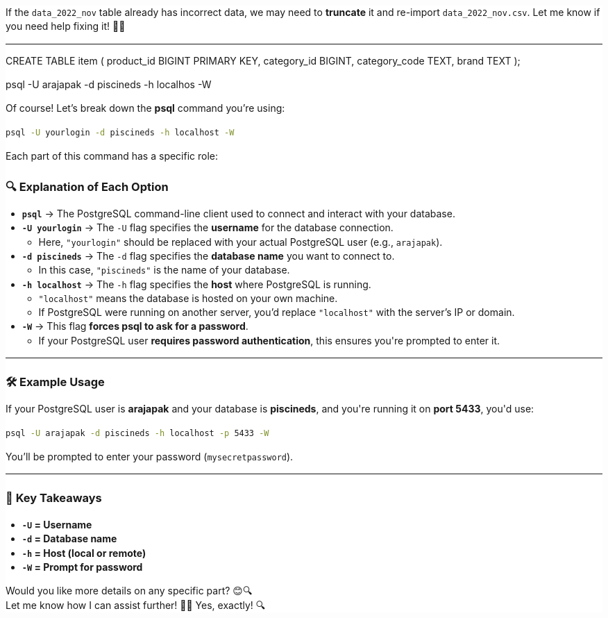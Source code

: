 If the `data_2022_nov` table already has incorrect data, we may need to **truncate** it and re-import `data_2022_nov.csv`. Let me know if you need help fixing it! 🚀🔥  
****
CREATE TABLE item (
    product_id BIGINT PRIMARY KEY,
    category_id BIGINT,
    category_code TEXT,
    brand TEXT
);

psql -U arajapak -d piscineds -h localhos -W

Of course! Let’s break down the **psql** command you’re using:

```bash
psql -U yourlogin -d piscineds -h localhost -W
```
Each part of this command has a specific role:

### **🔍 Explanation of Each Option**
- **`psql`** → The PostgreSQL command-line client used to connect and interact with your database.
- **`-U yourlogin`** → The `-U` flag specifies the **username** for the database connection.  
  - Here, `"yourlogin"` should be replaced with your actual PostgreSQL user (e.g., `arajapak`).
- **`-d piscineds`** → The `-d` flag specifies the **database name** you want to connect to.  
  - In this case, `"piscineds"` is the name of your database.
- **`-h localhost`** → The `-h` flag specifies the **host** where PostgreSQL is running.  
  - `"localhost"` means the database is hosted on your own machine.  
  - If PostgreSQL were running on another server, you’d replace `"localhost"` with the server’s IP or domain.
- **`-W`** → This flag **forces psql to ask for a password**.  
  - If your PostgreSQL user **requires password authentication**, this ensures you're prompted to enter it.

---

### **🛠 Example Usage**
If your PostgreSQL user is **arajapak** and your database is **piscineds**, and you're running it on **port 5433**, you'd use:
```bash
psql -U arajapak -d piscineds -h localhost -p 5433 -W
```
You’ll be prompted to enter your password (`mysecretpassword`).

---

### 🚀 **Key Takeaways**
- **`-U` = Username**
- **`-d` = Database name**
- **`-h` = Host (local or remote)**
- **`-W` = Prompt for password**

Would you like more details on any specific part? 😊🔍  
Let me know how I can assist further! 🚀🔥
Yes, exactly! 🔍  
